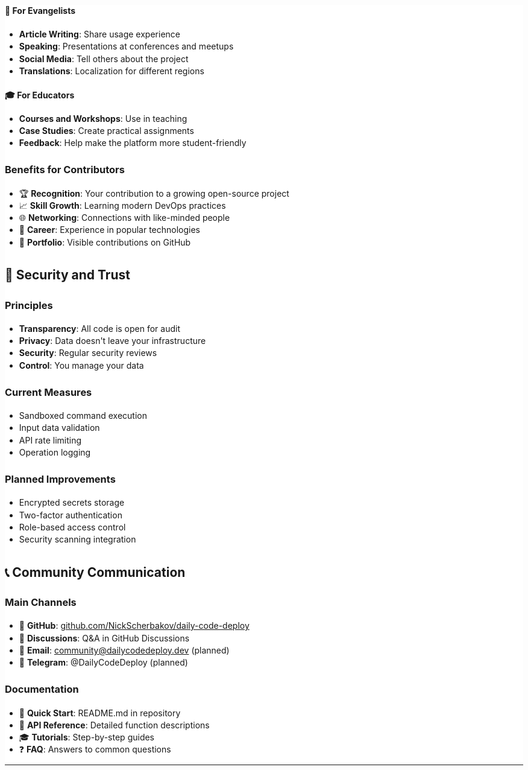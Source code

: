 #### 📢 For Evangelists
- **Article Writing**: Share usage experience
- **Speaking**: Presentations at conferences and meetups
- **Social Media**: Tell others about the project
- **Translations**: Localization for different regions

#### 🎓 For Educators
- **Courses and Workshops**: Use in teaching
- **Case Studies**: Create practical assignments
- **Feedback**: Help make the platform more student-friendly

### Benefits for Contributors

- 🏆 **Recognition**: Your contribution to a growing open-source project
- 📈 **Skill Growth**: Learning modern DevOps practices
- 🌐 **Networking**: Connections with like-minded people
- 💼 **Career**: Experience in popular technologies
- 📜 **Portfolio**: Visible contributions on GitHub

## 🔐 Security and Trust

### Principles
- **Transparency**: All code is open for audit
- **Privacy**: Data doesn't leave your infrastructure
- **Security**: Regular security reviews
- **Control**: You manage your data

### Current Measures
- Sandboxed command execution
- Input data validation
- API rate limiting
- Operation logging

### Planned Improvements
- Encrypted secrets storage
- Two-factor authentication
- Role-based access control
- Security scanning integration

## 📞 Community Communication

### Main Channels
- 🐙 **GitHub**: [github.com/NickScherbakov/daily-code-deploy](https://github.com/NickScherbakov/daily-code-deploy)
- 💬 **Discussions**: Q&A in GitHub Discussions
- 📧 **Email**: community@dailycodedeploy.dev (planned)
- 📱 **Telegram**: @DailyCodeDeploy (planned)

### Documentation
- 📖 **Quick Start**: README.md in repository
- 🔧 **API Reference**: Detailed function descriptions
- 🎓 **Tutorials**: Step-by-step guides
- ❓ **FAQ**: Answers to common questions

---